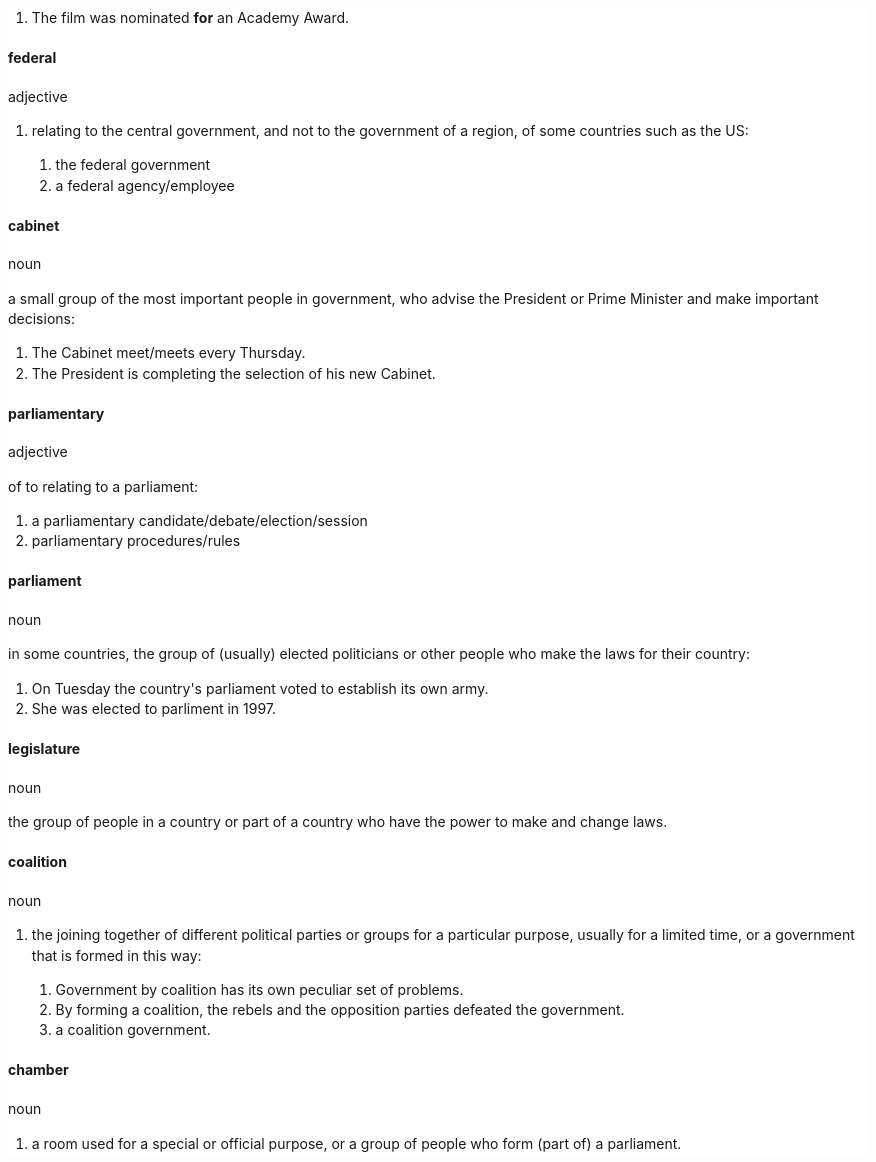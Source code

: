    1. The film was nominated **for** an Academy Award.


#### federal
adjective

1. relating to the central government, and not to the government of a region, of some countries such as the US:
   
   1. the federal government
   2. a federal agency/employee

#### cabinet
noun

a small group of the most important people in government, who advise the President or Prime Minister and make important decisions:

1. The Cabinet meet/meets every Thursday.
2. The President is completing the selection of his new Cabinet.

#### parliamentary
adjective

of to relating to a parliament:

1. a parliamentary candidate/debate/election/session
2. parliamentary procedures/rules

#### parliament
noun

in some countries, the group of (usually) elected politicians or other people who make the laws for their country:

1. On Tuesday the country's parliament voted to establish its own army.
2. She was elected to parliment in 1997.

#### legislature
noun

the group of people in a country or part of a country who have the power to make and change laws.

#### coalition
noun

1. the joining together of different political parties or groups for a particular purpose, usually for a limited time, or a government that is formed in this way:
   
   1. Government by coalition has its own peculiar set of problems.
   2. By forming a coalition, the rebels and the opposition parties defeated the government.
   3. a coalition government.

#### chamber
noun

1. a room used for a special or official purpose, or a group of people who form (part of) a parliament.
